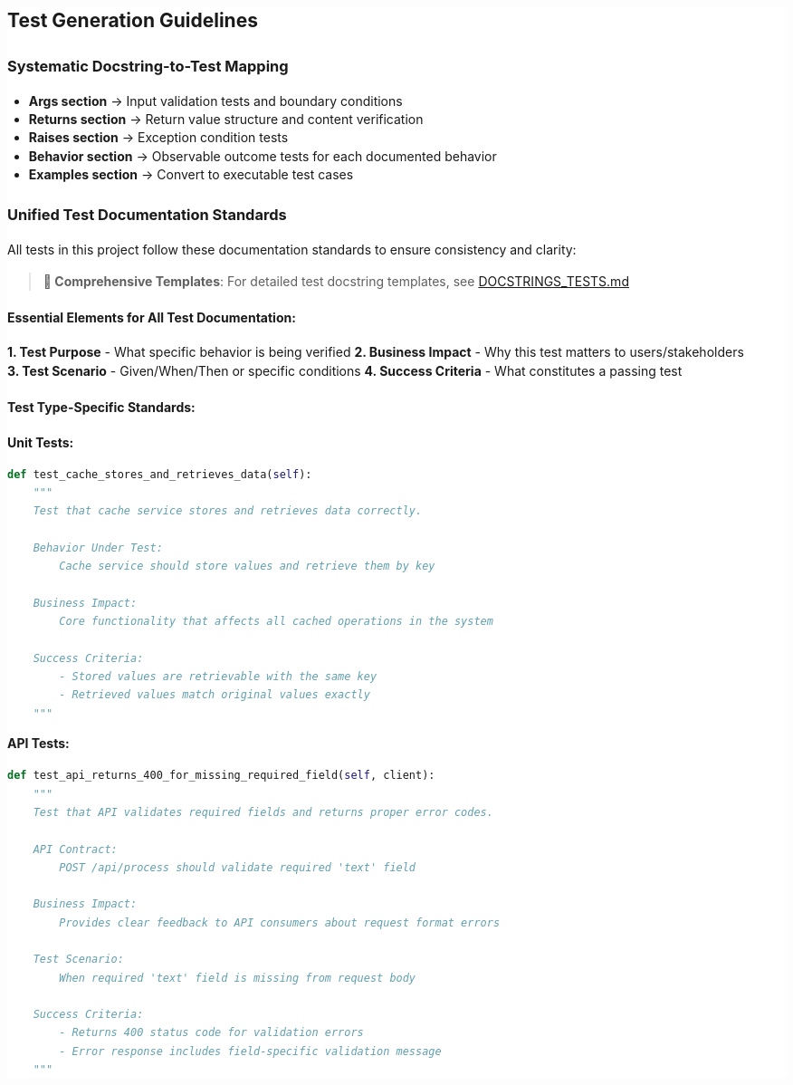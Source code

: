 ## Test Generation Guidelines

### Systematic Docstring-to-Test Mapping
- **Args section** → Input validation tests and boundary conditions
- **Returns section** → Return value structure and content verification  
- **Raises section** → Exception condition tests
- **Behavior section** → Observable outcome tests for each documented behavior
- **Examples section** → Convert to executable test cases

### Unified Test Documentation Standards

All tests in this project follow these documentation standards to ensure consistency and clarity:

> **📖 Comprehensive Templates**: For detailed test docstring templates, see [DOCSTRINGS_TESTS.md](../developer/DOCSTRINGS_TESTS.md)

#### **Essential Elements for All Test Documentation:**

**1. Test Purpose** - What specific behavior is being verified
**2. Business Impact** - Why this test matters to users/stakeholders  
**3. Test Scenario** - Given/When/Then or specific conditions
**4. Success Criteria** - What constitutes a passing test

#### **Test Type-Specific Standards:**

**Unit Tests:**
```python
def test_cache_stores_and_retrieves_data(self):
    """
    Test that cache service stores and retrieves data correctly.
    
    Behavior Under Test:
        Cache service should store values and retrieve them by key
        
    Business Impact:
        Core functionality that affects all cached operations in the system
        
    Success Criteria:
        - Stored values are retrievable with the same key
        - Retrieved values match original values exactly
    """
```

**API Tests:**
```python
def test_api_returns_400_for_missing_required_field(self, client):
    """
    Test that API validates required fields and returns proper error codes.
    
    API Contract:
        POST /api/process should validate required 'text' field
        
    Business Impact:
        Provides clear feedback to API consumers about request format errors
        
    Test Scenario:
        When required 'text' field is missing from request body
        
    Success Criteria:
        - Returns 400 status code for validation errors
        - Error response includes field-specific validation message
    """
```

